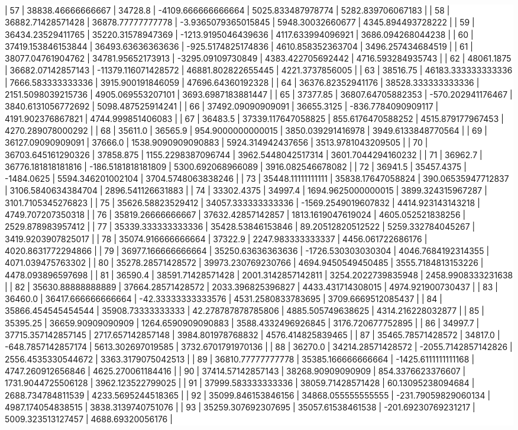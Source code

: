 | 57 | 38838.46666666667 | 34728.8 | -4109.666666666664 | 5025.833487978774 | 5282.839706067183 |
| 58 | 36882.71428571428 | 36878.77777777778 | -3.9365079365015845 | 5948.30032660677 | 4345.894493728222 |
| 59 | 36434.23529411765 | 35220.31578947369 | -1213.9195046439636 | 4117.633994096921 | 3686.094268044238 |
| 60 | 37419.153846153844 | 36493.63636363636 | -925.5174825174836 | 4610.858352363704 | 3496.257434684519 |
| 61 | 38077.04761904762 | 34781.95652173913 | -3295.09109730849 | 4383.422705692442 | 4716.593284935743 |
| 62 | 48061.1875 | 36682.07142857143 | -11379.116071428572 | 46881.802822655445 | 4221.3737856005 |
| 63 | 38516.75 | 46183.333333333336 | 7666.583333333336 | 3915.900191846059 | 47696.64360192328 |
| 64 | 36376.82352941176 | 38528.333333333336 | 2151.5098039215736 | 4905.069553207101 | 3693.6987183881447 |
| 65 | 37377.85 | 36807.64705882353 | -570.202941176467 | 3840.6131056772692 | 5098.487525914241 |
| 66 | 37492.09090909091 | 36655.3125 | -836.7784090909117 | 4191.902376867821 | 4744.999851406083 |
| 67 | 36483.5 | 37339.117647058825 | 855.6176470588252 | 4515.879177967453 | 4270.289078000292 |
| 68 | 35611.0 | 36565.9 | 954.9000000000015 | 3850.039291416978 | 3949.6133848770564 |
| 69 | 36127.09090909091 | 37666.0 | 1538.9090909090883 | 5924.314942437656 | 3513.9781043209505 |
| 70 | 36703.645161290326 | 37858.875 | 1155.2298387096744 | 3962.5448042517314 | 3601.7044294160232 |
| 71 | 36962.7 | 36776.181818181816 | -186.5181818181809 | 5300.692068966089 | 3916.082546678082 |
| 72 | 36941.5 | 35457.4375 | -1484.0625 | 5594.346201002104 | 3704.5748063838246 |
| 73 | 35448.11111111111 | 35838.17647058824 | 390.06535947712837 | 3106.5840634384704 | 2896.541126631883 |
| 74 | 33302.4375 | 34997.4 | 1694.9625000000015 | 3899.324315967287 | 3101.7105345276823 |
| 75 | 35626.58823529412 | 34057.333333333336 | -1569.2549019607832 | 4414.923143143218 | 4749.707207350318 |
| 76 | 35819.26666666667 | 37632.42857142857 | 1813.1619047619024 | 4605.052521838256 | 2529.878983957412 |
| 77 | 35339.333333333336 | 35428.53846153846 | 89.20512820512522 | 5259.332784045267 | 3419.9203907825017 |
| 78 | 35074.916666666664 | 37322.9 | 2247.983333333337 | 4456.061722686176 | 4020.8631772294866 |
| 79 | 36977.166666666664 | 35250.63636363636 | -1726.530303030304 | 4046.7684192314355 | 4071.039475763302 |
| 80 | 35278.28571428572 | 39973.230769230766 | 4694.9450549450485 | 3555.7184813153226 | 4478.093896597698 |
| 81 | 36590.4 | 38591.71428571428 | 2001.3142857142811 | 3254.2022739835948 | 2458.9908333231638 |
| 82 | 35630.88888888889 | 37664.28571428572 | 2033.396825396827 | 4433.431714308015 | 4974.921900730437 |
| 83 | 36460.0 | 36417.666666666664 | -42.33333333333576 | 4531.2580833783695 | 3709.6669512085437 |
| 84 | 35866.454545454544 | 35908.73333333333 | 42.278787878785806 | 4885.505749638625 | 4314.216228032877 |
| 85 | 35395.25 | 36659.90909090909 | 1264.6590909090883 | 3588.4332496926845 | 3176.720677752895 |
| 86 | 34997.7 | 37715.357142857145 | 2717.657142857148 | 3984.801978768832 | 4576.414825839465 |
| 87 | 35465.78571428572 | 34817.0 | -648.7857142857174 | 5613.302697019585 | 3732.6701791970136 |
| 88 | 36270.0 | 34214.28571428572 | -2055.7142857142826 | 2556.4535330544672 | 3363.3179075042513 |
| 89 | 36810.77777777778 | 35385.166666666664 | -1425.6111111111168 | 4747.260912656846 | 4625.270061184416 |
| 90 | 37414.57142857143 | 38268.90909090909 | 854.3376623376607 | 1731.9044725506128 | 3962.123522799025 |
| 91 | 37999.583333333336 | 38059.71428571428 | 60.13095238094684 | 2688.734784811539 | 4233.5695244518365 |
| 92 | 35099.846153846156 | 34868.055555555555 | -231.79059829060134 | 4987.174054838515 | 3838.3139740751076 |
| 93 | 35259.307692307695 | 35057.61538461538 | -201.69230769231217 | 5009.323513127457 | 4688.69320056176 |